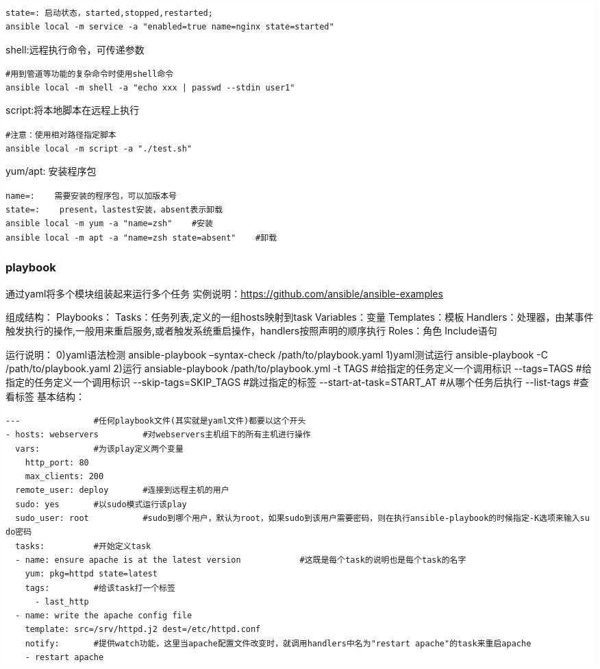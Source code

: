 ```
state=: 启动状态，started,stopped,restarted;
ansible local -m service -a "enabled=true name=nginx state=started"
```
shell:远程执行命令，可传递参数
```
#用到管道等功能的复杂命令时使用shell命令
ansible local -m shell -a "echo xxx | passwd --stdin user1"
```
script:将本地脚本在远程上执行
```
#注意：使用相对路径指定脚本
ansible local -m script -a "./test.sh"
```
yum/apt: 安装程序包
```
name=:    需要安装的程序包，可以加版本号
state=:    present，lastest安装，absent表示卸载
ansible local -m yum -a "name=zsh"    #安装
ansible local -m apt -a "name=zsh state=absent"    #卸载
```
### playbook
通过yaml将多个模块组装起来运行多个任务
实例说明：https://github.com/ansible/ansible-examples

组成结构：
Playbooks：
    Tasks：任务列表,定义的一组hosts映射到task
    Variables：变量
    Templates：模板
    Handlers：处理器，由某事件触发执行的操作,一般用来重启服务,或者触发系统重启操作，handlers按照声明的顺序执行
    Roles：角色
    Include语句

运行说明：
0)yaml语法检测
ansible-playbook –syntax-check /path/to/playbook.yaml
1)yaml测试运行
ansible-playbook -C /path/to/playbook.yaml
2)运行
ansiable-playbook /path/to/playbook.yml
-t TAGS  #给指定的任务定义一个调用标识
--tags=TAGS #给指定的任务定义一个调用标识
--skip-tags=SKIP_TAGS #跳过指定的标签
--start-at-task=START_AT #从哪个任务后执行
--list-tags    #查看标签
基本结构：
```
---               #任何playbook文件(其实就是yaml文件)都要以这个开头
- hosts: webservers         #对webservers主机组下的所有主机进行操作
  vars:           #为该play定义两个变量
    http_port: 80
    max_clients: 200
  remote_user: deploy       #连接到远程主机的用户
  sudo: yes       #以sudo模式运行该play
  sudo_user: root           #sudo到哪个用户，默认为root，如果sudo到该用户需要密码，则在执行ansible-playbook的时候指定-K选项来输入sudo密码
  tasks:          #开始定义task
  - name: ensure apache is at the latest version            #这既是每个task的说明也是每个task的名字
    yum: pkg=httpd state=latest
    tags:         #给该task打一个标签
      - last_http
  - name: write the apache config file
    template: src=/srv/httpd.j2 dest=/etc/httpd.conf
    notify:       #提供watch功能，这里当apache配置文件改变时，就调用handlers中名为"restart apache"的task来重启apache
    - restart apache
```